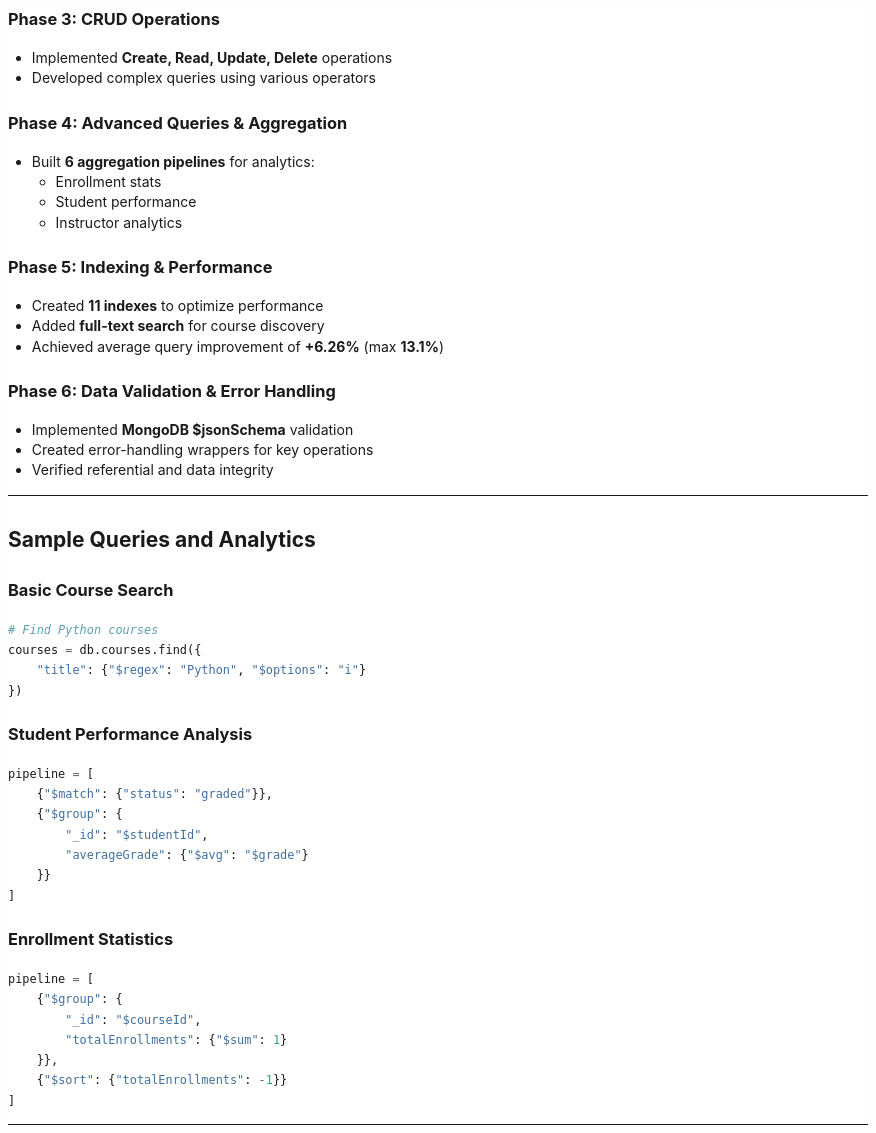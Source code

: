 ### Phase 3: CRUD Operations
- Implemented **Create, Read, Update, Delete** operations  
- Developed complex queries using various operators  

### Phase 4: Advanced Queries & Aggregation
- Built **6 aggregation pipelines** for analytics:  
  - Enrollment stats  
  - Student performance  
  - Instructor analytics  

### Phase 5: Indexing & Performance
- Created **11 indexes** to optimize performance  
- Added **full-text search** for course discovery  
- Achieved average query improvement of **+6.26%** (max **13.1%**)  

### Phase 6: Data Validation & Error Handling
- Implemented **MongoDB $jsonSchema** validation  
- Created error-handling wrappers for key operations  
- Verified referential and data integrity  

---

##  Sample Queries and Analytics

###  Basic Course Search
```python
# Find Python courses
courses = db.courses.find({
    "title": {"$regex": "Python", "$options": "i"}
})
```

###  Student Performance Analysis
```python
pipeline = [
    {"$match": {"status": "graded"}},
    {"$group": {
        "_id": "$studentId",
        "averageGrade": {"$avg": "$grade"}
    }}
]
```

###  Enrollment Statistics
```python
pipeline = [
    {"$group": {
        "_id": "$courseId",
        "totalEnrollments": {"$sum": 1}
    }},
    {"$sort": {"totalEnrollments": -1}}
]
```

---